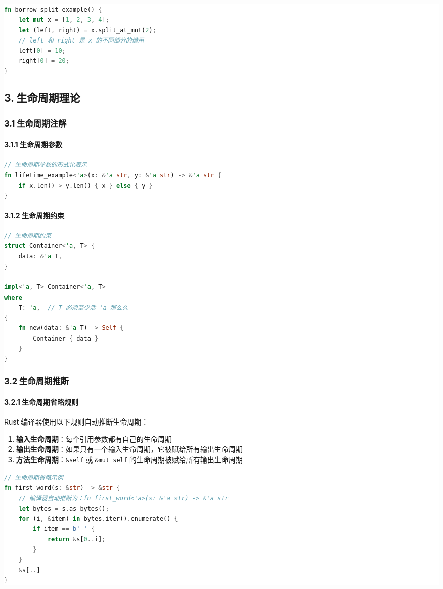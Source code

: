 ```rust
fn borrow_split_example() {
    let mut x = [1, 2, 3, 4];
    let (left, right) = x.split_at_mut(2);
    // left 和 right 是 x 的不同部分的借用
    left[0] = 10;
    right[0] = 20;
}
```

## 3. 生命周期理论

### 3.1 生命周期注解

#### 3.1.1 生命周期参数

```rust
// 生命周期参数的形式化表示
fn lifetime_example<'a>(x: &'a str, y: &'a str) -> &'a str {
    if x.len() > y.len() { x } else { y }
}
```

#### 3.1.2 生命周期约束

```rust
// 生命周期约束
struct Container<'a, T> {
    data: &'a T,
}

impl<'a, T> Container<'a, T> 
where
    T: 'a,  // T 必须至少活 'a 那么久
{
    fn new(data: &'a T) -> Self {
        Container { data }
    }
}
```

### 3.2 生命周期推断

#### 3.2.1 生命周期省略规则

Rust 编译器使用以下规则自动推断生命周期：

1. **输入生命周期**：每个引用参数都有自己的生命周期
2. **输出生命周期**：如果只有一个输入生命周期，它被赋给所有输出生命周期
3. **方法生命周期**：`&self` 或 `&mut self` 的生命周期被赋给所有输出生命周期

```rust
// 生命周期省略示例
fn first_word(s: &str) -> &str {
    // 编译器自动推断为：fn first_word<'a>(s: &'a str) -> &'a str
    let bytes = s.as_bytes();
    for (i, &item) in bytes.iter().enumerate() {
        if item == b' ' {
            return &s[0..i];
        }
    }
    &s[..]
}
```
